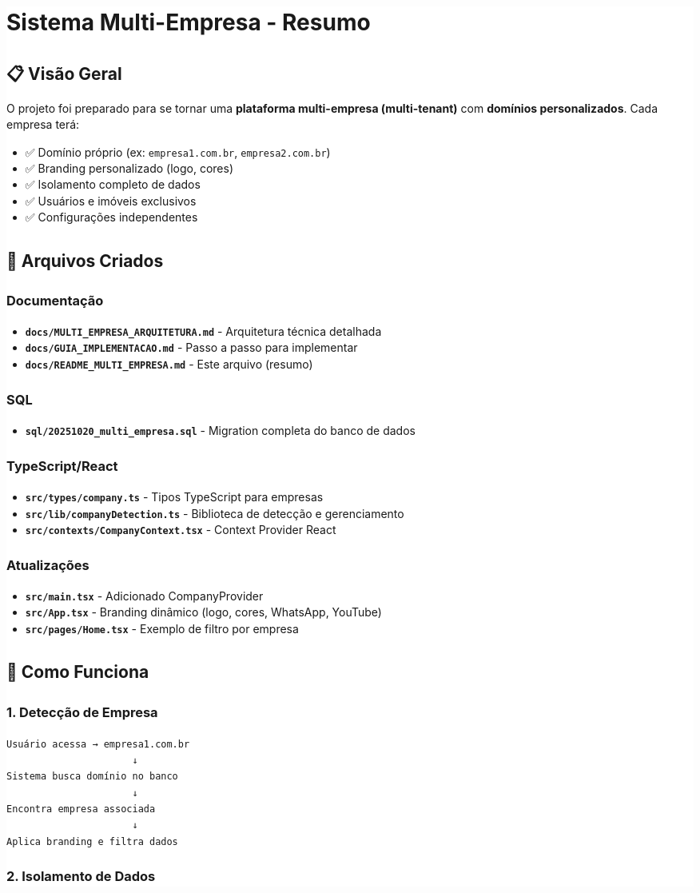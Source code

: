 # Sistema Multi-Empresa - Resumo

## 📋 Visão Geral

O projeto foi preparado para se tornar uma **plataforma multi-empresa (multi-tenant)** com **domínios personalizados**. Cada empresa terá:

- ✅ Domínio próprio (ex: `empresa1.com.br`, `empresa2.com.br`)
- ✅ Branding personalizado (logo, cores)
- ✅ Isolamento completo de dados
- ✅ Usuários e imóveis exclusivos
- ✅ Configurações independentes

## 📁 Arquivos Criados

### Documentação
- **`docs/MULTI_EMPRESA_ARQUITETURA.md`** - Arquitetura técnica detalhada
- **`docs/GUIA_IMPLEMENTACAO.md`** - Passo a passo para implementar
- **`docs/README_MULTI_EMPRESA.md`** - Este arquivo (resumo)

### SQL
- **`sql/20251020_multi_empresa.sql`** - Migration completa do banco de dados

### TypeScript/React
- **`src/types/company.ts`** - Tipos TypeScript para empresas
- **`src/lib/companyDetection.ts`** - Biblioteca de detecção e gerenciamento
- **`src/contexts/CompanyContext.tsx`** - Context Provider React

### Atualizações
- **`src/main.tsx`** - Adicionado CompanyProvider
- **`src/App.tsx`** - Branding dinâmico (logo, cores, WhatsApp, YouTube)
- **`src/pages/Home.tsx`** - Exemplo de filtro por empresa

## 🎯 Como Funciona

### 1. Detecção de Empresa

```
Usuário acessa → empresa1.com.br
                      ↓
Sistema busca domínio no banco
                      ↓
Encontra empresa associada
                      ↓
Aplica branding e filtra dados
```

### 2. Isolamento de Dados

